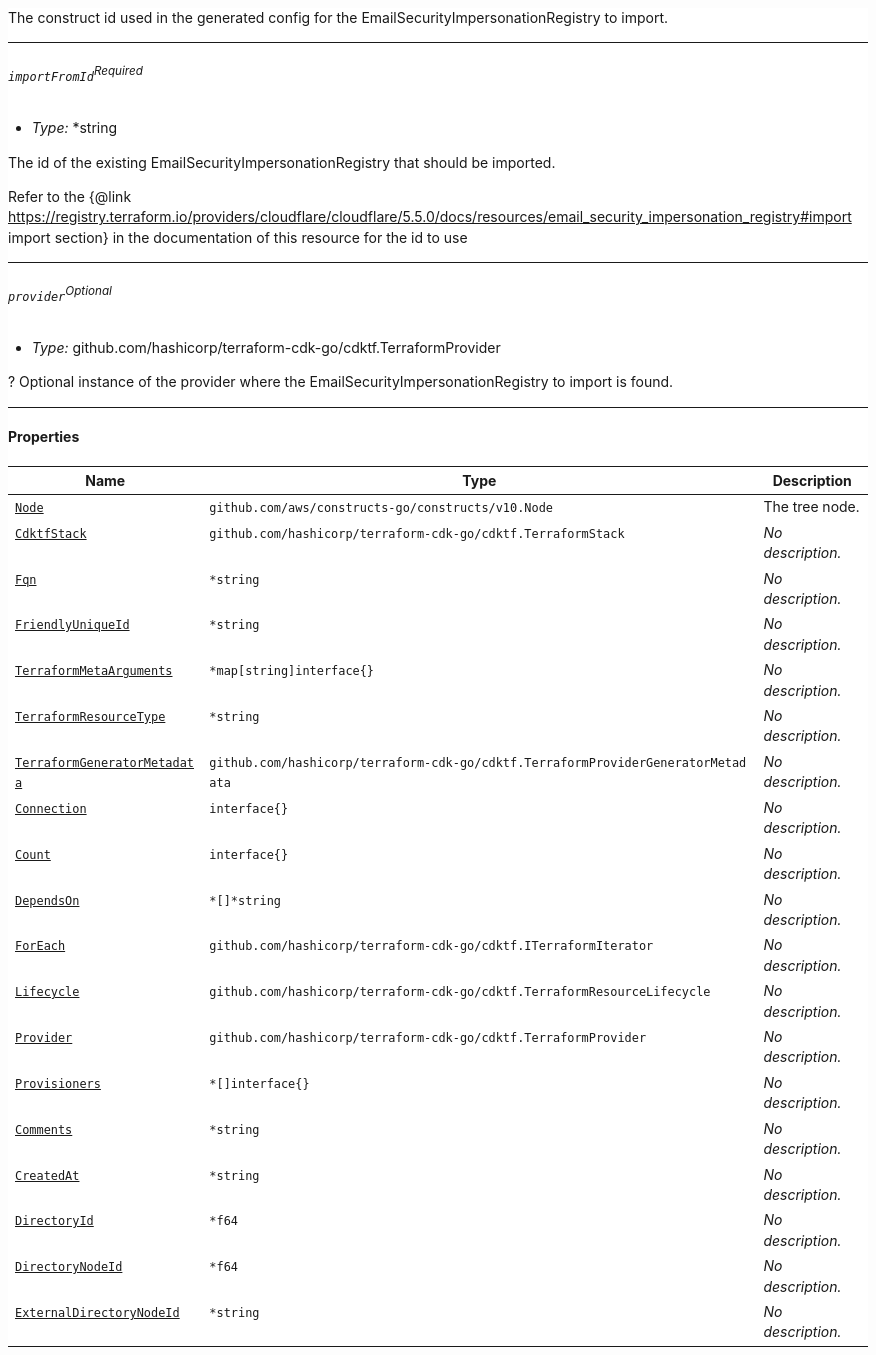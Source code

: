 The construct id used in the generated config for the EmailSecurityImpersonationRegistry to import.

---

###### `importFromId`<sup>Required</sup> <a name="importFromId" id="@cdktf/provider-cloudflare.emailSecurityImpersonationRegistry.EmailSecurityImpersonationRegistry.generateConfigForImport.parameter.importFromId"></a>

- *Type:* *string

The id of the existing EmailSecurityImpersonationRegistry that should be imported.

Refer to the {@link https://registry.terraform.io/providers/cloudflare/cloudflare/5.5.0/docs/resources/email_security_impersonation_registry#import import section} in the documentation of this resource for the id to use

---

###### `provider`<sup>Optional</sup> <a name="provider" id="@cdktf/provider-cloudflare.emailSecurityImpersonationRegistry.EmailSecurityImpersonationRegistry.generateConfigForImport.parameter.provider"></a>

- *Type:* github.com/hashicorp/terraform-cdk-go/cdktf.TerraformProvider

? Optional instance of the provider where the EmailSecurityImpersonationRegistry to import is found.

---

#### Properties <a name="Properties" id="Properties"></a>

| **Name** | **Type** | **Description** |
| --- | --- | --- |
| <code><a href="#@cdktf/provider-cloudflare.emailSecurityImpersonationRegistry.EmailSecurityImpersonationRegistry.property.node">Node</a></code> | <code>github.com/aws/constructs-go/constructs/v10.Node</code> | The tree node. |
| <code><a href="#@cdktf/provider-cloudflare.emailSecurityImpersonationRegistry.EmailSecurityImpersonationRegistry.property.cdktfStack">CdktfStack</a></code> | <code>github.com/hashicorp/terraform-cdk-go/cdktf.TerraformStack</code> | *No description.* |
| <code><a href="#@cdktf/provider-cloudflare.emailSecurityImpersonationRegistry.EmailSecurityImpersonationRegistry.property.fqn">Fqn</a></code> | <code>*string</code> | *No description.* |
| <code><a href="#@cdktf/provider-cloudflare.emailSecurityImpersonationRegistry.EmailSecurityImpersonationRegistry.property.friendlyUniqueId">FriendlyUniqueId</a></code> | <code>*string</code> | *No description.* |
| <code><a href="#@cdktf/provider-cloudflare.emailSecurityImpersonationRegistry.EmailSecurityImpersonationRegistry.property.terraformMetaArguments">TerraformMetaArguments</a></code> | <code>*map[string]interface{}</code> | *No description.* |
| <code><a href="#@cdktf/provider-cloudflare.emailSecurityImpersonationRegistry.EmailSecurityImpersonationRegistry.property.terraformResourceType">TerraformResourceType</a></code> | <code>*string</code> | *No description.* |
| <code><a href="#@cdktf/provider-cloudflare.emailSecurityImpersonationRegistry.EmailSecurityImpersonationRegistry.property.terraformGeneratorMetadata">TerraformGeneratorMetadata</a></code> | <code>github.com/hashicorp/terraform-cdk-go/cdktf.TerraformProviderGeneratorMetadata</code> | *No description.* |
| <code><a href="#@cdktf/provider-cloudflare.emailSecurityImpersonationRegistry.EmailSecurityImpersonationRegistry.property.connection">Connection</a></code> | <code>interface{}</code> | *No description.* |
| <code><a href="#@cdktf/provider-cloudflare.emailSecurityImpersonationRegistry.EmailSecurityImpersonationRegistry.property.count">Count</a></code> | <code>interface{}</code> | *No description.* |
| <code><a href="#@cdktf/provider-cloudflare.emailSecurityImpersonationRegistry.EmailSecurityImpersonationRegistry.property.dependsOn">DependsOn</a></code> | <code>*[]*string</code> | *No description.* |
| <code><a href="#@cdktf/provider-cloudflare.emailSecurityImpersonationRegistry.EmailSecurityImpersonationRegistry.property.forEach">ForEach</a></code> | <code>github.com/hashicorp/terraform-cdk-go/cdktf.ITerraformIterator</code> | *No description.* |
| <code><a href="#@cdktf/provider-cloudflare.emailSecurityImpersonationRegistry.EmailSecurityImpersonationRegistry.property.lifecycle">Lifecycle</a></code> | <code>github.com/hashicorp/terraform-cdk-go/cdktf.TerraformResourceLifecycle</code> | *No description.* |
| <code><a href="#@cdktf/provider-cloudflare.emailSecurityImpersonationRegistry.EmailSecurityImpersonationRegistry.property.provider">Provider</a></code> | <code>github.com/hashicorp/terraform-cdk-go/cdktf.TerraformProvider</code> | *No description.* |
| <code><a href="#@cdktf/provider-cloudflare.emailSecurityImpersonationRegistry.EmailSecurityImpersonationRegistry.property.provisioners">Provisioners</a></code> | <code>*[]interface{}</code> | *No description.* |
| <code><a href="#@cdktf/provider-cloudflare.emailSecurityImpersonationRegistry.EmailSecurityImpersonationRegistry.property.comments">Comments</a></code> | <code>*string</code> | *No description.* |
| <code><a href="#@cdktf/provider-cloudflare.emailSecurityImpersonationRegistry.EmailSecurityImpersonationRegistry.property.createdAt">CreatedAt</a></code> | <code>*string</code> | *No description.* |
| <code><a href="#@cdktf/provider-cloudflare.emailSecurityImpersonationRegistry.EmailSecurityImpersonationRegistry.property.directoryId">DirectoryId</a></code> | <code>*f64</code> | *No description.* |
| <code><a href="#@cdktf/provider-cloudflare.emailSecurityImpersonationRegistry.EmailSecurityImpersonationRegistry.property.directoryNodeId">DirectoryNodeId</a></code> | <code>*f64</code> | *No description.* |
| <code><a href="#@cdktf/provider-cloudflare.emailSecurityImpersonationRegistry.EmailSecurityImpersonationRegistry.property.externalDirectoryNodeId">ExternalDirectoryNodeId</a></code> | <code>*string</code> | *No description.* |